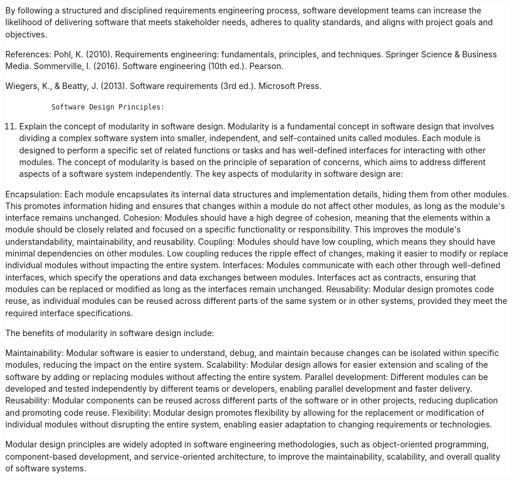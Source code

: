 By following a structured and disciplined requirements engineering process, software development teams can increase the likelihood of delivering software that meets stakeholder needs, adheres to quality standards, and aligns with project goals and objectives.

References:
Pohl, K. (2010). Requirements engineering: fundamentals, principles, and techniques. Springer Science & Business Media.
Sommerville, I. (2016). Software engineering (10th ed.). Pearson.

Wiegers, K., & Beatty, J. (2013). Software requirements (3rd ed.). Microsoft Press.            

               Software Design Principles:


11. Explain the concept of modularity in software design.
Modularity is a fundamental concept in software design that involves dividing a complex software system into smaller, independent, and self-contained units called modules. Each module is designed to perform a specific set of related functions or tasks and has well-defined interfaces for interacting with other modules. The concept of modularity is based on the principle of separation of concerns, which aims to address different aspects of a software system independently.
The key aspects of modularity in software design are:

Encapsulation: Each module encapsulates its internal data structures and implementation details, hiding them from other modules. This promotes information hiding and ensures that changes within a module do not affect other modules, as long as the module's interface remains unchanged.
Cohesion: Modules should have a high degree of cohesion, meaning that the elements within a module should be closely related and focused on a specific functionality or responsibility. This improves the module's understandability, maintainability, and reusability.
Coupling: Modules should have low coupling, which means they should have minimal dependencies on other modules. Low coupling reduces the ripple effect of changes, making it easier to modify or replace individual modules without impacting the entire system.
Interfaces: Modules communicate with each other through well-defined interfaces, which specify the operations and data exchanges between modules. Interfaces act as contracts, ensuring that modules can be replaced or modified as long as the interfaces remain unchanged.
Reusability: Modular design promotes code reuse, as individual modules can be reused across different parts of the same system or in other systems, provided they meet the required interface specifications.

The benefits of modularity in software design include:

Maintainability: Modular software is easier to understand, debug, and maintain because changes can be isolated within specific modules, reducing the impact on the entire system.
Scalability: Modular design allows for easier extension and scaling of the software by adding or replacing modules without affecting the entire system.
Parallel development: Different modules can be developed and tested independently by different teams or developers, enabling parallel development and faster delivery.
Reusability: Modular components can be reused across different parts of the software or in other projects, reducing duplication and promoting code reuse.
Flexibility: Modular design promotes flexibility by allowing for the replacement or modification of individual modules without disrupting the entire system, enabling easier adaptation to changing requirements or technologies.

Modular design principles are widely adopted in software engineering methodologies, such as object-oriented programming, component-based development, and service-oriented architecture, to improve the maintainability, scalability, and overall quality of software systems. 
